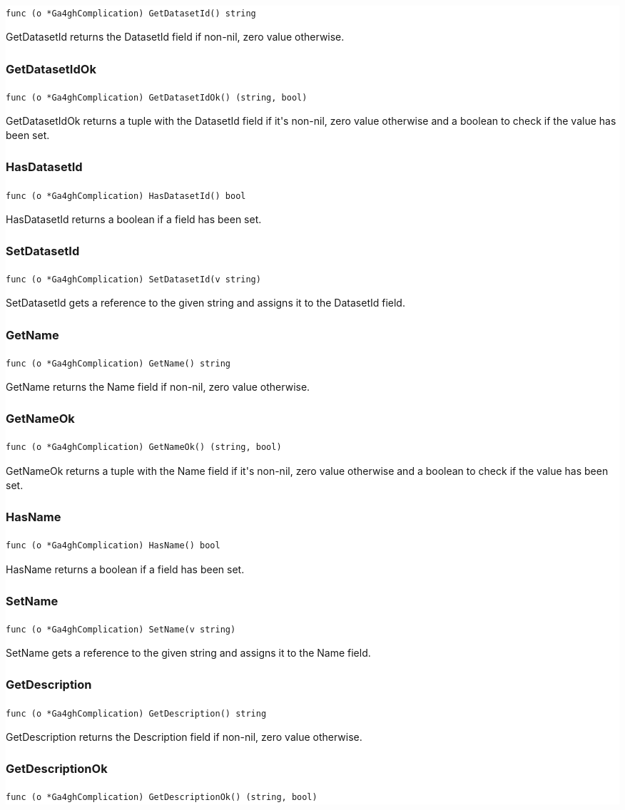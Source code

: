 `func (o *Ga4ghComplication) GetDatasetId() string`

GetDatasetId returns the DatasetId field if non-nil, zero value otherwise.

### GetDatasetIdOk

`func (o *Ga4ghComplication) GetDatasetIdOk() (string, bool)`

GetDatasetIdOk returns a tuple with the DatasetId field if it's non-nil, zero value otherwise
and a boolean to check if the value has been set.

### HasDatasetId

`func (o *Ga4ghComplication) HasDatasetId() bool`

HasDatasetId returns a boolean if a field has been set.

### SetDatasetId

`func (o *Ga4ghComplication) SetDatasetId(v string)`

SetDatasetId gets a reference to the given string and assigns it to the DatasetId field.

### GetName

`func (o *Ga4ghComplication) GetName() string`

GetName returns the Name field if non-nil, zero value otherwise.

### GetNameOk

`func (o *Ga4ghComplication) GetNameOk() (string, bool)`

GetNameOk returns a tuple with the Name field if it's non-nil, zero value otherwise
and a boolean to check if the value has been set.

### HasName

`func (o *Ga4ghComplication) HasName() bool`

HasName returns a boolean if a field has been set.

### SetName

`func (o *Ga4ghComplication) SetName(v string)`

SetName gets a reference to the given string and assigns it to the Name field.

### GetDescription

`func (o *Ga4ghComplication) GetDescription() string`

GetDescription returns the Description field if non-nil, zero value otherwise.

### GetDescriptionOk

`func (o *Ga4ghComplication) GetDescriptionOk() (string, bool)`
